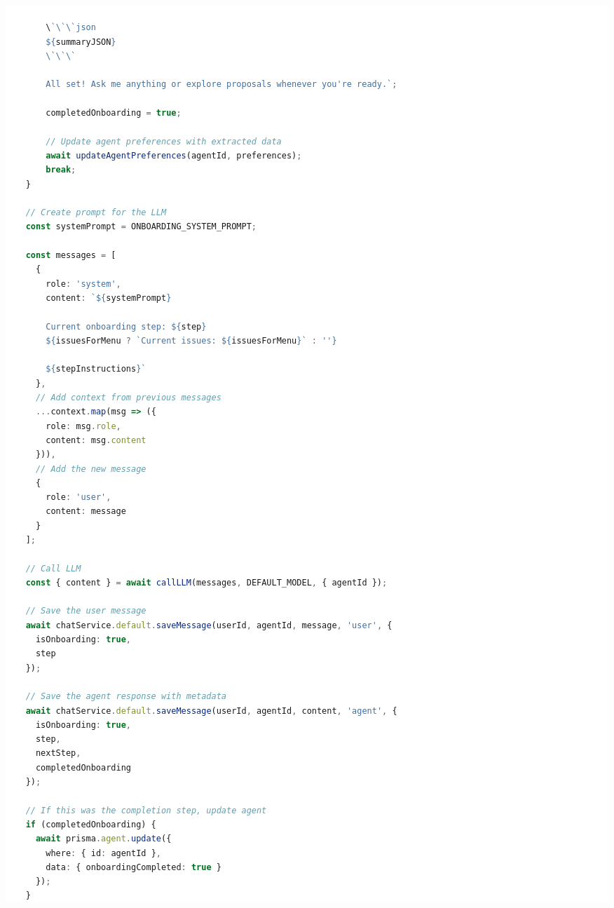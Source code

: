 ```typescript
        
        \`\`\`json
        ${summaryJSON}
        \`\`\`
        
        All set! Ask me anything or explore proposals whenever you're ready.`;
        
        completedOnboarding = true;
        
        // Update agent preferences with extracted data
        await updateAgentPreferences(agentId, preferences);
        break;
    }
    
    // Create prompt for the LLM
    const systemPrompt = ONBOARDING_SYSTEM_PROMPT;
    
    const messages = [
      {
        role: 'system',
        content: `${systemPrompt}
        
        Current onboarding step: ${step}
        ${issuesForMenu ? `Current issues: ${issuesForMenu}` : ''}
        
        ${stepInstructions}`
      },
      // Add context from previous messages
      ...context.map(msg => ({
        role: msg.role,
        content: msg.content
      })),
      // Add the new message
      {
        role: 'user',
        content: message
      }
    ];
    
    // Call LLM
    const { content } = await callLLM(messages, DEFAULT_MODEL, { agentId });
    
    // Save the user message
    await chatService.default.saveMessage(userId, agentId, message, 'user', { 
      isOnboarding: true, 
      step
    });
    
    // Save the agent response with metadata
    await chatService.default.saveMessage(userId, agentId, content, 'agent', {
      isOnboarding: true,
      step,
      nextStep,
      completedOnboarding
    });
    
    // If this was the completion step, update agent
    if (completedOnboarding) {
      await prisma.agent.update({
        where: { id: agentId },
        data: { onboardingCompleted: true }
      });
    }
```
